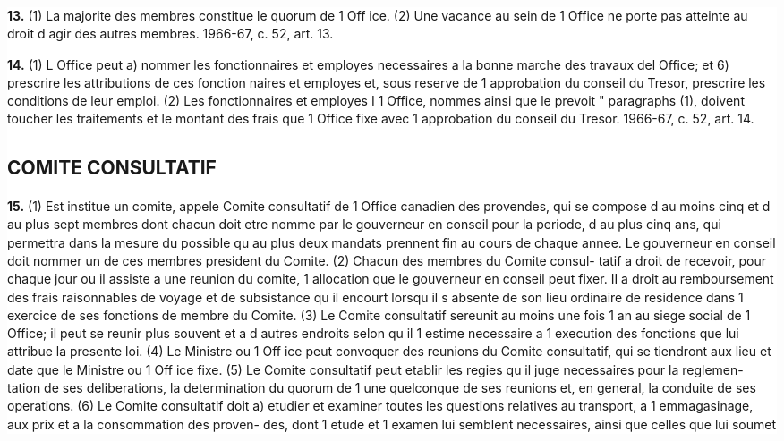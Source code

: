 **13.** (1) La majorite des membres constitue
le quorum de 1 Off ice.
(2) Une vacance au sein de 1 Office ne porte
pas atteinte au droit d agir des autres
membres. 1966-67, c. 52, art. 13.

**14.** (1) L Office peut
a) nommer les fonctionnaires et employes
necessaires a la bonne marche des travaux
del Office; et
6) prescrire les attributions de ces fonction
naires et employes et, sous reserve de
1 approbation du conseil du Tresor, prescrire
les conditions de leur emploi.
(2) Les fonctionnaires et employes
I
1 Office, nommes ainsi que le prevoit "
paragraphs (1), doivent toucher les traitements
et le montant des frais que 1 Office fixe avec
1 approbation du conseil du Tresor. 1966-67, c.
52, art. 14.

## COMITE CONSULTATIF

**15.** (1) Est institue un comite, appele
Comite consultatif de 1 Office canadien des
provendes, qui se compose d au moins cinq et
d au plus sept membres dont chacun doit etre
nomme par le gouverneur en conseil pour la
periode, d au plus cinq ans, qui permettra
dans la mesure du possible qu au plus deux
mandats prennent fin au cours de chaque
annee. Le gouverneur en conseil doit nommer
un de ces membres president du Comite.
(2) Chacun des membres du Comite consul-
tatif a droit de recevoir, pour chaque jour ou
il assiste a une reunion du comite, 1 allocation
que le gouverneur en conseil peut fixer. II a
droit au remboursement des frais raisonnables
de voyage et de subsistance qu il encourt
lorsqu il s absente de son lieu ordinaire de
residence dans 1 exercice de ses fonctions de
membre du Comite.
(3) Le Comite consultatif sereunit au moins
une fois 1 an au siege social de 1 Office; il
peut se reunir plus souvent et a d autres
endroits selon qu il 1 estime necessaire a
1 execution des fonctions que lui attribue la
presente loi.
(4) Le Ministre ou 1 Off ice peut convoquer
des reunions du Comite consultatif, qui se
tiendront aux lieu et date que le Ministre ou
1 Off ice fixe.
(5) Le Comite consultatif peut etablir les
regies qu il juge necessaires pour la reglemen-
tation de ses deliberations, la determination
du quorum de 1 une quelconque de ses reunions
et, en general, la conduite de ses operations.
(6) Le Comite consultatif doit
a) etudier et examiner toutes les questions
relatives au transport, a 1 emmagasinage,
aux prix et a la consommation des proven-
des, dont 1 etude et 1 examen lui semblent
necessaires, ainsi que celles que lui soumet